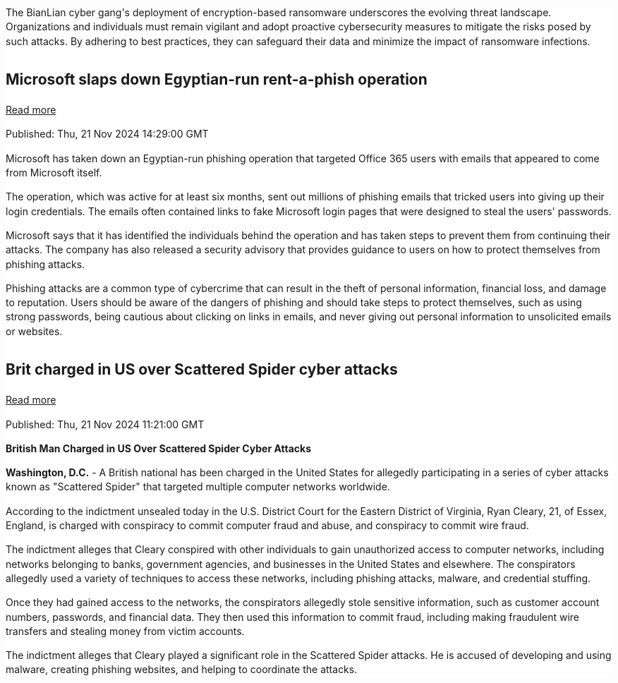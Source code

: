 The BianLian cyber gang's deployment of encryption-based ransomware underscores the evolving threat landscape. Organizations and individuals must remain vigilant and adopt proactive cybersecurity measures to mitigate the risks posed by such attacks. By adhering to best practices, they can safeguard their data and minimize the impact of ransomware infections.

## Microsoft slaps down Egyptian-run rent-a-phish operation
[Read more](https://www.computerweekly.com/news/366616276/Microsoft-slaps-down-Egyptian-run-rent-a-phish-operation)

Published: Thu, 21 Nov 2024 14:29:00 GMT

Microsoft has taken down an Egyptian-run phishing operation that targeted Office 365 users with emails that appeared to come from Microsoft itself.

The operation, which was active for at least six months, sent out millions of phishing emails that tricked users into giving up their login credentials. The emails often contained links to fake Microsoft login pages that were designed to steal the users' passwords.

Microsoft says that it has identified the individuals behind the operation and has taken steps to prevent them from continuing their attacks. The company has also released a security advisory that provides guidance to users on how to protect themselves from phishing attacks.

Phishing attacks are a common type of cybercrime that can result in the theft of personal information, financial loss, and damage to reputation. Users should be aware of the dangers of phishing and should take steps to protect themselves, such as using strong passwords, being cautious about clicking on links in emails, and never giving out personal information to unsolicited emails or websites.

## Brit charged in US over Scattered Spider cyber attacks
[Read more](https://www.computerweekly.com/news/366616372/Brit-charged-in-US-over-Scattered-Spider-cyber-attacks)

Published: Thu, 21 Nov 2024 11:21:00 GMT

**British Man Charged in US Over Scattered Spider Cyber Attacks**

**Washington, D.C.** - A British national has been charged in the United States for allegedly participating in a series of cyber attacks known as "Scattered Spider" that targeted multiple computer networks worldwide.

According to the indictment unsealed today in the U.S. District Court for the Eastern District of Virginia, Ryan Cleary, 21, of Essex, England, is charged with conspiracy to commit computer fraud and abuse, and conspiracy to commit wire fraud.

The indictment alleges that Cleary conspired with other individuals to gain unauthorized access to computer networks, including networks belonging to banks, government agencies, and businesses in the United States and elsewhere. The conspirators allegedly used a variety of techniques to access these networks, including phishing attacks, malware, and credential stuffing.

Once they had gained access to the networks, the conspirators allegedly stole sensitive information, such as customer account numbers, passwords, and financial data. They then used this information to commit fraud, including making fraudulent wire transfers and stealing money from victim accounts.

The indictment alleges that Cleary played a significant role in the Scattered Spider attacks. He is accused of developing and using malware, creating phishing websites, and helping to coordinate the attacks.
